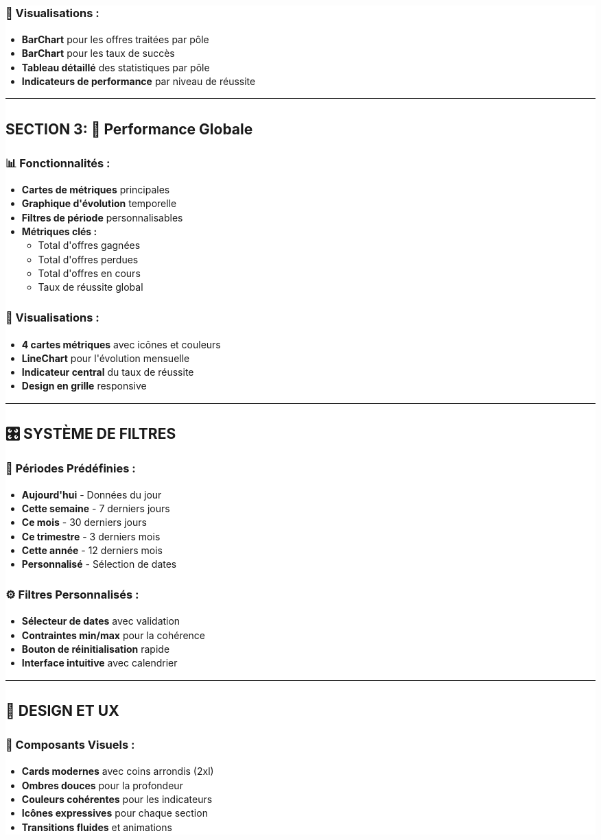 ### **🎨 Visualisations :**
- **BarChart** pour les offres traitées par pôle
- **BarChart** pour les taux de succès
- **Tableau détaillé** des statistiques par pôle
- **Indicateurs de performance** par niveau de réussite

---

## **SECTION 3: 🌟 Performance Globale**

### **📊 Fonctionnalités :**
- **Cartes de métriques** principales
- **Graphique d'évolution** temporelle
- **Filtres de période** personnalisables
- **Métriques clés :**
  - Total d'offres gagnées
  - Total d'offres perdues
  - Total d'offres en cours
  - Taux de réussite global

### **🎨 Visualisations :**
- **4 cartes métriques** avec icônes et couleurs
- **LineChart** pour l'évolution mensuelle
- **Indicateur central** du taux de réussite
- **Design en grille** responsive

---

## 🎛️ **SYSTÈME DE FILTRES**

### **📅 Périodes Prédéfinies :**
- **Aujourd'hui** - Données du jour
- **Cette semaine** - 7 derniers jours
- **Ce mois** - 30 derniers jours
- **Ce trimestre** - 3 derniers mois
- **Cette année** - 12 derniers mois
- **Personnalisé** - Sélection de dates

### **⚙️ Filtres Personnalisés :**
- **Sélecteur de dates** avec validation
- **Contraintes min/max** pour la cohérence
- **Bouton de réinitialisation** rapide
- **Interface intuitive** avec calendrier

---

## 🎨 **DESIGN ET UX**

### **🎯 Composants Visuels :**
- **Cards modernes** avec coins arrondis (2xl)
- **Ombres douces** pour la profondeur
- **Couleurs cohérentes** pour les indicateurs
- **Icônes expressives** pour chaque section
- **Transitions fluides** et animations
